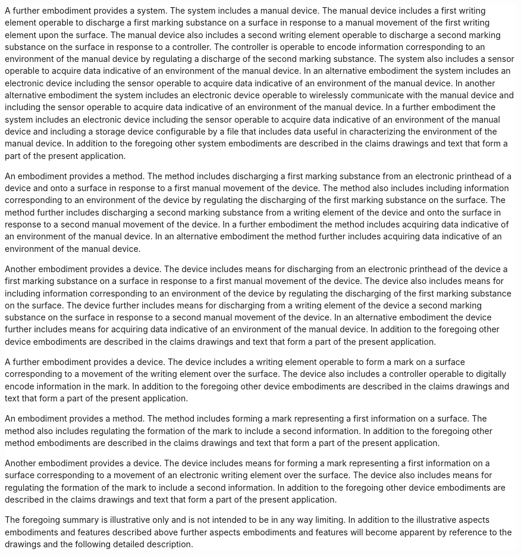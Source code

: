 A further embodiment provides a system. The system includes a manual device. The manual device includes a first writing element operable to discharge a first marking substance on a surface in response to a manual movement of the first writing element upon the surface. The manual device also includes a second writing element operable to discharge a second marking substance on the surface in response to a controller. The controller is operable to encode information corresponding to an environment of the manual device by regulating a discharge of the second marking substance. The system also includes a sensor operable to acquire data indicative of an environment of the manual device. In an alternative embodiment the system includes an electronic device including the sensor operable to acquire data indicative of an environment of the manual device. In another alternative embodiment the system includes an electronic device operable to wirelessly communicate with the manual device and including the sensor operable to acquire data indicative of an environment of the manual device. In a further embodiment the system includes an electronic device including the sensor operable to acquire data indicative of an environment of the manual device and including a storage device configurable by a file that includes data useful in characterizing the environment of the manual device. In addition to the foregoing other system embodiments are described in the claims drawings and text that form a part of the present application.

An embodiment provides a method. The method includes discharging a first marking substance from an electronic printhead of a device and onto a surface in response to a first manual movement of the device. The method also includes including information corresponding to an environment of the device by regulating the discharging of the first marking substance on the surface. The method further includes discharging a second marking substance from a writing element of the device and onto the surface in response to a second manual movement of the device. In a further embodiment the method includes acquiring data indicative of an environment of the manual device. In an alternative embodiment the method further includes acquiring data indicative of an environment of the manual device.

Another embodiment provides a device. The device includes means for discharging from an electronic printhead of the device a first marking substance on a surface in response to a first manual movement of the device. The device also includes means for including information corresponding to an environment of the device by regulating the discharging of the first marking substance on the surface. The device further includes means for discharging from a writing element of the device a second marking substance on the surface in response to a second manual movement of the device. In an alternative embodiment the device further includes means for acquiring data indicative of an environment of the manual device. In addition to the foregoing other device embodiments are described in the claims drawings and text that form a part of the present application.

A further embodiment provides a device. The device includes a writing element operable to form a mark on a surface corresponding to a movement of the writing element over the surface. The device also includes a controller operable to digitally encode information in the mark. In addition to the foregoing other device embodiments are described in the claims drawings and text that form a part of the present application.

An embodiment provides a method. The method includes forming a mark representing a first information on a surface. The method also includes regulating the formation of the mark to include a second information. In addition to the foregoing other method embodiments are described in the claims drawings and text that form a part of the present application.

Another embodiment provides a device. The device includes means for forming a mark representing a first information on a surface corresponding to a movement of an electronic writing element over the surface. The device also includes means for regulating the formation of the mark to include a second information. In addition to the foregoing other device embodiments are described in the claims drawings and text that form a part of the present application.

The foregoing summary is illustrative only and is not intended to be in any way limiting. In addition to the illustrative aspects embodiments and features described above further aspects embodiments and features will become apparent by reference to the drawings and the following detailed description.
